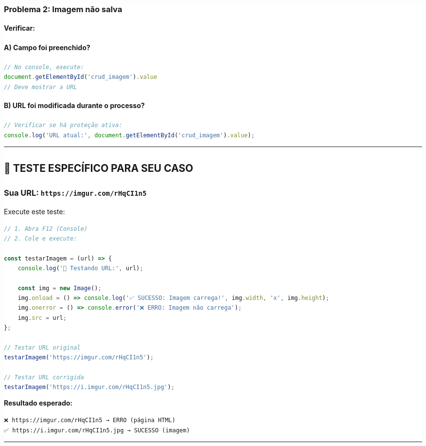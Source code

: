 
### Problema 2: Imagem não salva

**Verificar:**

#### A) Campo foi preenchido?
```javascript
// No console, execute:
document.getElementById('crud_imagem').value
// Deve mostrar a URL
```

#### B) URL foi modificada durante o processo?
```javascript
// Verificar se há proteção ativa:
console.log('URL atual:', document.getElementById('crud_imagem').value);
```

---

## 🎯 TESTE ESPECÍFICO PARA SEU CASO

### Sua URL: `https://imgur.com/rHqCI1n5`

Execute este teste:

```javascript
// 1. Abra F12 (Console)
// 2. Cole e execute:

const testarImagem = (url) => {
    console.log('🧪 Testando URL:', url);
    
    const img = new Image();
    img.onload = () => console.log('✅ SUCESSO: Imagem carrega!', img.width, 'x', img.height);
    img.onerror = () => console.error('❌ ERRO: Imagem não carrega');
    img.src = url;
};

// Testar URL original
testarImagem('https://imgur.com/rHqCI1n5');

// Testar URL corrigida
testarImagem('https://i.imgur.com/rHqCI1n5.jpg');
```

**Resultado esperado:**
```
❌ https://imgur.com/rHqCI1n5 → ERRO (página HTML)
✅ https://i.imgur.com/rHqCI1n5.jpg → SUCESSO (imagem)
```

---

